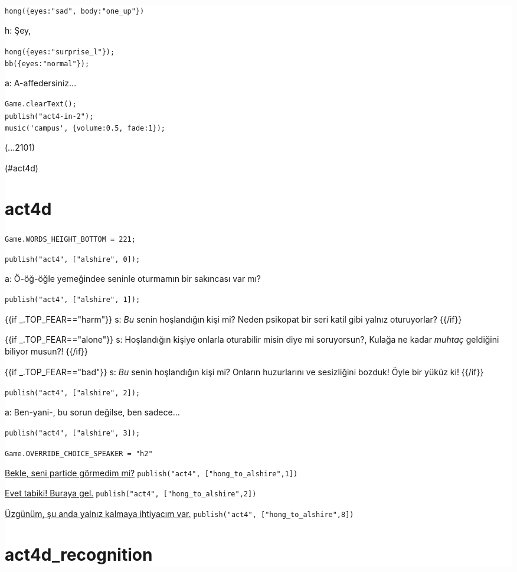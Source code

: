 `hong({eyes:"sad", body:"one_up"})`

h: Şey,

```
hong({eyes:"surprise_l"});
bb({eyes:"normal"});
```

a: A-affedersiniz...

```
Game.clearText();
publish("act4-in-2");
music('campus', {volume:0.5, fade:1});
```

(...2101)

(#act4d)

# act4d

`Game.WORDS_HEIGHT_BOTTOM = 221;`

`publish("act4", ["alshire", 0]);`

a: Ö-öğ-öğle yemeğindee seninle oturmamın bir sakıncası var mı?

`publish("act4", ["alshire", 1]);`

{{if _.TOP_FEAR=="harm"}}
s: *Bu* senin hoşlandığın kişi mi? Neden psikopat bir seri katil gibi yalnız oturuyorlar?
{{/if}}

{{if _.TOP_FEAR=="alone"}}
s: Hoşlandığın kişiye onlarla oturabilir misin diye mi soruyorsun?, Kulağa ne kadar *muhtaç* geldiğini biliyor musun?!
{{/if}}

{{if _.TOP_FEAR=="bad"}}
s: *Bu* senin hoşlandığın kişi mi? Onların huzurlarını ve sesizliğini bozduk! Öyle bir yüküz ki!
{{/if}}

`publish("act4", ["alshire", 2]);`

a: Ben-yani-, bu sorun değilse, ben sadece...

`publish("act4", ["alshire", 3]);`

`Game.OVERRIDE_CHOICE_SPEAKER = "h2"`

[Bekle, seni partide görmedim mi?](#act4d_recognition) `publish("act4", ["hong_to_alshire",1])`

[Evet tabiki! Buraya gel.](#act4d_yes) `publish("act4", ["hong_to_alshire",2])`

[Üzgünüm, şu anda yalnız kalmaya ihtiyacım var.](#act4d_no) `publish("act4", ["hong_to_alshire",8])`

# act4d_recognition
